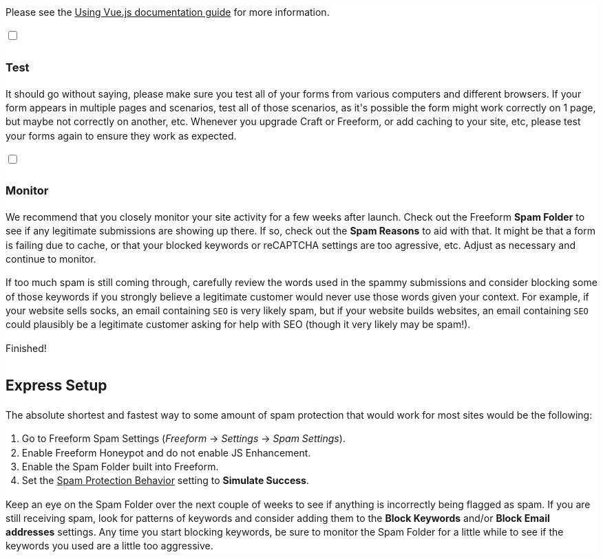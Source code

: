 Please see the [Using Vue.js documentation guide](../guides/using-vue-js/) for more information.

</div>

<div class="step">
<label for="step7"><input type="checkbox" class="step-check" id="step7">

### Test

</label>

It should go without saying, please make sure you test all of your forms from various computers and different browsers. If your form appears in multiple pages and scenarios, test all of those scenarios, as it's possible the form might work correctly on 1 page, but maybe not correctly on another, etc. Whenever you upgrade Craft or Freeform, or add caching to your site, etc, please test your forms again to ensure they work as expected.

</div>

<div class="step">
<label for="step8"><input type="checkbox" class="step-check" id="step8">

### Monitor

</label>

We recommend that you closely monitor your site activity for a few weeks after launch. Check out the Freeform **Spam Folder** to see if any legitimate submissions are showing up there. If so, check out the **Spam Reasons** to aid with that. It might be that a form is failing due to cache, or that your blocked keywords or reCAPTCHA settings are too agressive, etc. Adjust as necessary and continue to monitor.

If too much spam is still coming through, carefully review the words used in the spammy submissions and consider blocking some of those keywords if you strongly believe a legitimate customer would never use those words given your context. For example, if your website sells socks, an email containing `SEO` is very likely spam, but if your website builds websites, an email containing `SEO` could plausibly be a legitimate customer asking for help with SEO (though it very likely may be spam!).

</div>

<div class="step-finished">Finished!</div>


## Express Setup

The absolute shortest and fastest way to some amount of spam protection that would work for most sites would be the following:

1. Go to Freeform Spam Settings (_Freeform_ -> _Settings_ -> _Spam Settings_).
2. Enable Freeform Honeypot and do not enable JS Enhancement.
3. Enable the Spam Folder built into Freeform.
4. Set the [Spam Protection Behavior](../setup/settings/#spam-protection-behavior) setting to **Simulate Success**.

Keep an eye on the Spam Folder over the next couple of weeks to see if anything is incorrectly being flagged as spam. If you are still receiving spam, look for patterns of keywords and consider adding them to the **Block Keywords** and/or **Block Email addresses** settings. Any time you start blocking keywords, be sure to monitor the Spam Folder for a little while to see if the keywords you used are a little too aggressive.